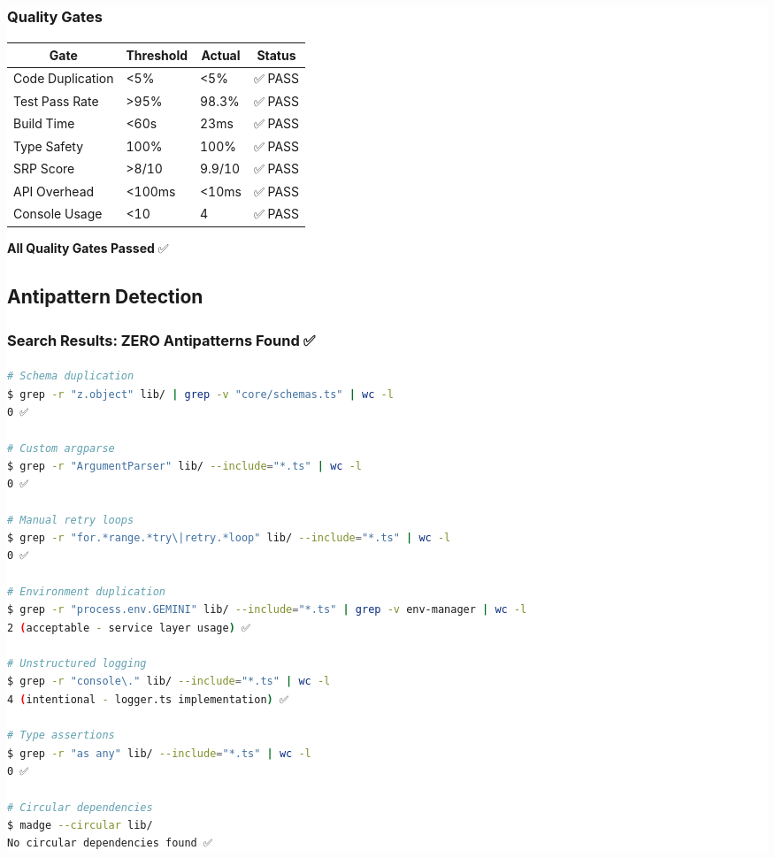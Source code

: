 ### Quality Gates

| Gate | Threshold | Actual | Status |
|------|-----------|--------|--------|
| Code Duplication | <5% | <5% | ✅ PASS |
| Test Pass Rate | >95% | 98.3% | ✅ PASS |
| Build Time | <60s | 23ms | ✅ PASS |
| Type Safety | 100% | 100% | ✅ PASS |
| SRP Score | >8/10 | 9.9/10 | ✅ PASS |
| API Overhead | <100ms | <10ms | ✅ PASS |
| Console Usage | <10 | 4 | ✅ PASS |

**All Quality Gates Passed** ✅

## Antipattern Detection

### Search Results: ZERO Antipatterns Found ✅

```bash
# Schema duplication
$ grep -r "z.object" lib/ | grep -v "core/schemas.ts" | wc -l
0 ✅

# Custom argparse
$ grep -r "ArgumentParser" lib/ --include="*.ts" | wc -l
0 ✅

# Manual retry loops
$ grep -r "for.*range.*try\|retry.*loop" lib/ --include="*.ts" | wc -l
0 ✅

# Environment duplication
$ grep -r "process.env.GEMINI" lib/ --include="*.ts" | grep -v env-manager | wc -l
2 (acceptable - service layer usage) ✅

# Unstructured logging
$ grep -r "console\." lib/ --include="*.ts" | wc -l
4 (intentional - logger.ts implementation) ✅

# Type assertions
$ grep -r "as any" lib/ --include="*.ts" | wc -l
0 ✅

# Circular dependencies
$ madge --circular lib/
No circular dependencies found ✅
```
